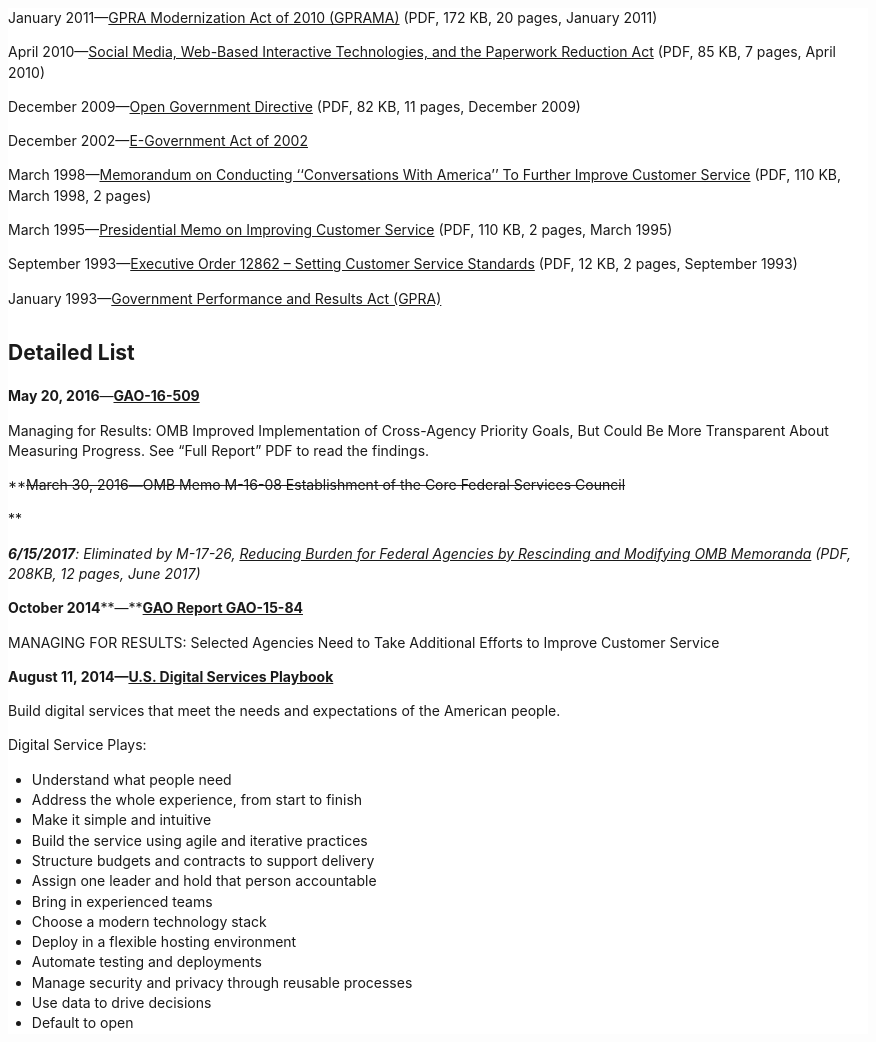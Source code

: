 January 2011—[GPRA Modernization Act of 2010 (GPRAMA)](http://www.gpo.gov/fdsys/pkg/PLAW-111publ352/pdf/PLAW-111publ352.pdf) (PDF, 172 KB, 20 pages, January 2011)

April 2010—[Social Media, Web-Based Interactive Technologies, and the Paperwork Reduction Act](https://obamawhitehouse.archives.gov/sites/default/files/omb/assets/inforeg/SocialMediaGuidance_04072010.pdf) (PDF, 85 KB, 7 pages, April 2010)

December 2009—[Open Government Directive](https://www.whitehouse.gov/sites/whitehouse.gov/files/omb/memoranda/2010/m10-06.pdf) (PDF, 82 KB, 11 pages, December 2009)

December 2002—[E-Government Act of 2002](https://www.archives.gov/about/laws/egov-act-section-207.html)

March 1998—[Memorandum on Conducting ‘‘Conversations With America’’ To Further Improve Customer Service](http://www.gpo.gov/fdsys/pkg/WCPD-1998-03-09/pdf/WCPD-1998-03-09-Pg368.pdf) (PDF, 110 KB, March 1998, 2 pages)

March 1995—[Presidential Memo on Improving Customer Service](http://www.gpo.gov/fdsys/pkg/WCPD-1995-03-27/pdf/WCPD-1995-03-27-Pg456.pdf) (PDF, 110 KB, 2 pages, March 1995)

September 1993—[Executive Order 12862 &#8211; Setting Customer Service Standards](http://www.archives.gov/federal-register/executive-orders/pdf/12862.pdf) (PDF, 12 KB, 2 pages, September 1993)

January 1993—[Government Performance and Results Act (GPRA)](https://obamawhitehouse.archives.gov/omb/mgmt-gpra/gplaw2m)

## Detailed List

**May 20, 2016**—**<a href="https://www.gao.gov/products/GAO-16-509" target="_blank" rel="noopener noreferrer">GAO-16-509</a>**

Managing for Results: OMB Improved Implementation of Cross-Agency Priority Goals, But Could Be More Transparent About Measuring Progress. See &#8220;Full Report&#8221; PDF to read the findings.

**<del>March 30, 2016<b>—</b>OMB Memo M-16-08 Establishment of the Core Federal Services Council</del>
  
** 

<ul style="padding-left: 0px;padding-top: 0px">
  <li style="list-style-type: none">
    <em><strong>6/15/2017</strong>: Eliminated by M-17-26, <a href="https://www.whitehouse.gov/sites/whitehouse.gov/files/omb/memoranda/2017/M-17-26.pdf">Reducing Burden for Federal Agencies by Rescinding and Modifying OMB Memoranda</a> (PDF, 208KB, 12 pages, June 2017)</em>
  </li>
</ul>

**October 2014****—**[**GAO Report GAO-15-84**](http://www.gao.gov/products/GAO-15-84)

MANAGING FOR RESULTS: Selected Agencies Need to Take Additional Efforts to Improve Customer Service

**August 11, 2014—**[**U.S. Digital Services Playbook**](https://playbook.cio.gov/)

Build digital services that meet the needs and expectations of the American people.

Digital Service Plays:

  * Understand what people need
  * Address the whole experience, from start to finish
  * Make it simple and intuitive
  * Build the service using agile and iterative practices
  * Structure budgets and contracts to support delivery
  * Assign one leader and hold that person accountable
  * Bring in experienced teams
  * Choose a modern technology stack
  * Deploy in a flexible hosting environment
  * Automate testing and deployments
  * Manage security and privacy through reusable processes
  * Use data to drive decisions
  * Default to open

